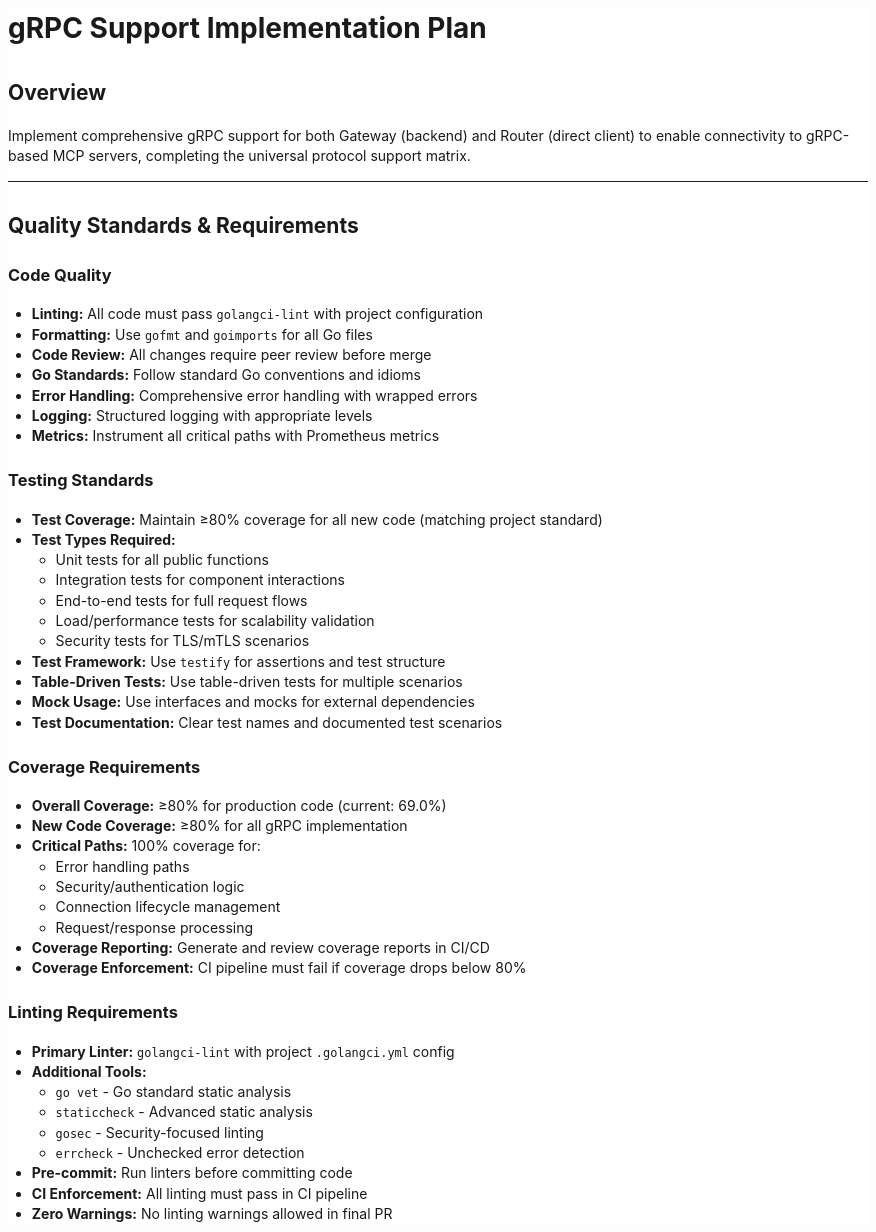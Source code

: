 # gRPC Support Implementation Plan

## Overview
Implement comprehensive gRPC support for both Gateway (backend) and Router (direct client) to enable connectivity to gRPC-based MCP servers, completing the universal protocol support matrix.

---

## Quality Standards & Requirements

### Code Quality
- **Linting:** All code must pass `golangci-lint` with project configuration
- **Formatting:** Use `gofmt` and `goimports` for all Go files
- **Code Review:** All changes require peer review before merge
- **Go Standards:** Follow standard Go conventions and idioms
- **Error Handling:** Comprehensive error handling with wrapped errors
- **Logging:** Structured logging with appropriate levels
- **Metrics:** Instrument all critical paths with Prometheus metrics

### Testing Standards
- **Test Coverage:** Maintain ≥80% coverage for all new code (matching project standard)
- **Test Types Required:**
  - Unit tests for all public functions
  - Integration tests for component interactions
  - End-to-end tests for full request flows
  - Load/performance tests for scalability validation
  - Security tests for TLS/mTLS scenarios
- **Test Framework:** Use `testify` for assertions and test structure
- **Table-Driven Tests:** Use table-driven tests for multiple scenarios
- **Mock Usage:** Use interfaces and mocks for external dependencies
- **Test Documentation:** Clear test names and documented test scenarios

### Coverage Requirements
- **Overall Coverage:** ≥80% for production code (current: 69.0%)
- **New Code Coverage:** ≥80% for all gRPC implementation
- **Critical Paths:** 100% coverage for:
  - Error handling paths
  - Security/authentication logic
  - Connection lifecycle management
  - Request/response processing
- **Coverage Reporting:** Generate and review coverage reports in CI/CD
- **Coverage Enforcement:** CI pipeline must fail if coverage drops below 80%

### Linting Requirements
- **Primary Linter:** `golangci-lint` with project `.golangci.yml` config
- **Additional Tools:**
  - `go vet` - Go standard static analysis
  - `staticcheck` - Advanced static analysis
  - `gosec` - Security-focused linting
  - `errcheck` - Unchecked error detection
- **Pre-commit:** Run linters before committing code
- **CI Enforcement:** All linting must pass in CI pipeline
- **Zero Warnings:** No linting warnings allowed in final PR
